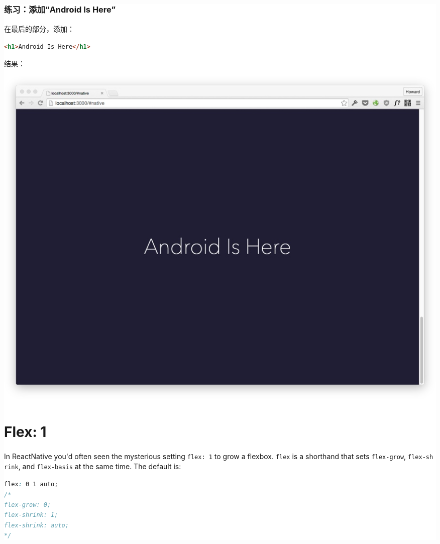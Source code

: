 ### 练习：添加“Android Is Here”

在最后的部分，添加：

```html
<h1>Android Is Here</h1>
```

结果：

![](android-is-here.jpg)

</cn>

# Flex: 1

In ReactNative you'd often seen the mysterious setting `flex: 1` to grow a flexbox. `flex` is a shorthand that sets `flex-grow`, `flex-shrink`, and `flex-basis` at the same time. The default is:

```css
flex: 0 1 auto;
/*
flex-grow: 0;
flex-shrink: 1;
flex-shrink: auto;
*/
```
